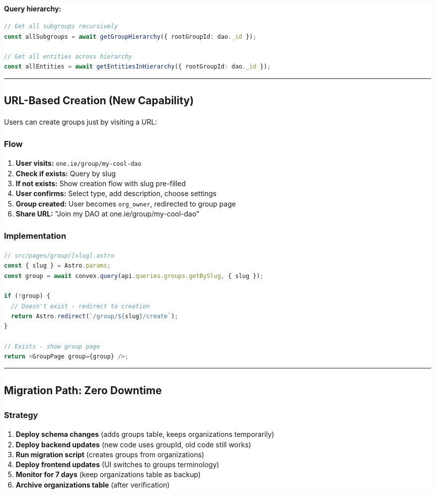 **Query hierarchy:**
```typescript
// Get all subgroups recursively
const allSubgroups = await getGroupHierarchy({ rootGroupId: dao._id });

// Get all entities across hierarchy
const allEntities = await getEntitiesInHierarchy({ rootGroupId: dao._id });
```

---

## URL-Based Creation (New Capability)

Users can create groups just by visiting a URL:

### Flow

1. **User visits:** `one.ie/group/my-cool-dao`
2. **Check if exists:** Query by slug
3. **If not exists:** Show creation flow with slug pre-filled
4. **User confirms:** Select type, add description, choose settings
5. **Group created:** User becomes `org_owner`, redirected to group page
6. **Share URL:** "Join my DAO at one.ie/group/my-cool-dao"

### Implementation

```typescript
// src/pages/group/[slug].astro
const { slug } = Astro.params;
const group = await convex.query(api.queries.groups.getBySlug, { slug });

if (!group) {
  // Doesn't exist - redirect to creation
  return Astro.redirect(`/group/${slug}/create`);
}

// Exists - show group page
return <GroupPage group={group} />;
```

---

## Migration Path: Zero Downtime

### Strategy

1. **Deploy schema changes** (adds groups table, keeps organizations temporarily)
2. **Deploy backend updates** (new code uses groupId, old code still works)
3. **Run migration script** (creates groups from organizations)
4. **Deploy frontend updates** (UI switches to groups terminology)
5. **Monitor for 7 days** (keep organizations table as backup)
6. **Archive organizations table** (after verification)
